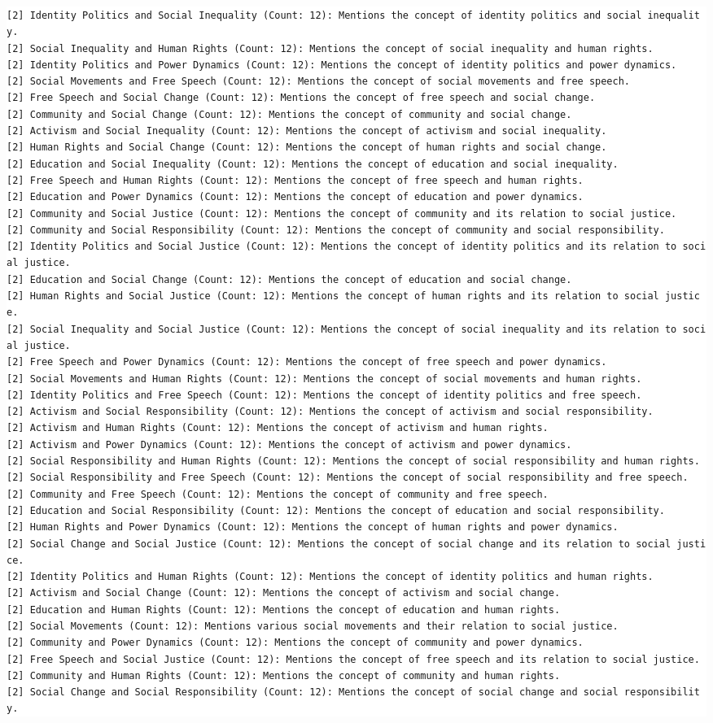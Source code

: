 	[2] Identity Politics and Social Inequality (Count: 12): Mentions the concept of identity politics and social inequality.
	[2] Social Inequality and Human Rights (Count: 12): Mentions the concept of social inequality and human rights.
	[2] Identity Politics and Power Dynamics (Count: 12): Mentions the concept of identity politics and power dynamics.
	[2] Social Movements and Free Speech (Count: 12): Mentions the concept of social movements and free speech.
	[2] Free Speech and Social Change (Count: 12): Mentions the concept of free speech and social change.
	[2] Community and Social Change (Count: 12): Mentions the concept of community and social change.
	[2] Activism and Social Inequality (Count: 12): Mentions the concept of activism and social inequality.
	[2] Human Rights and Social Change (Count: 12): Mentions the concept of human rights and social change.
	[2] Education and Social Inequality (Count: 12): Mentions the concept of education and social inequality.
	[2] Free Speech and Human Rights (Count: 12): Mentions the concept of free speech and human rights.
	[2] Education and Power Dynamics (Count: 12): Mentions the concept of education and power dynamics.
	[2] Community and Social Justice (Count: 12): Mentions the concept of community and its relation to social justice.
	[2] Community and Social Responsibility (Count: 12): Mentions the concept of community and social responsibility.
	[2] Identity Politics and Social Justice (Count: 12): Mentions the concept of identity politics and its relation to social justice.
	[2] Education and Social Change (Count: 12): Mentions the concept of education and social change.
	[2] Human Rights and Social Justice (Count: 12): Mentions the concept of human rights and its relation to social justice.
	[2] Social Inequality and Social Justice (Count: 12): Mentions the concept of social inequality and its relation to social justice.
	[2] Free Speech and Power Dynamics (Count: 12): Mentions the concept of free speech and power dynamics.
	[2] Social Movements and Human Rights (Count: 12): Mentions the concept of social movements and human rights.
	[2] Identity Politics and Free Speech (Count: 12): Mentions the concept of identity politics and free speech.
	[2] Activism and Social Responsibility (Count: 12): Mentions the concept of activism and social responsibility.
	[2] Activism and Human Rights (Count: 12): Mentions the concept of activism and human rights.
	[2] Activism and Power Dynamics (Count: 12): Mentions the concept of activism and power dynamics.
	[2] Social Responsibility and Human Rights (Count: 12): Mentions the concept of social responsibility and human rights.
	[2] Social Responsibility and Free Speech (Count: 12): Mentions the concept of social responsibility and free speech.
	[2] Community and Free Speech (Count: 12): Mentions the concept of community and free speech.
	[2] Education and Social Responsibility (Count: 12): Mentions the concept of education and social responsibility.
	[2] Human Rights and Power Dynamics (Count: 12): Mentions the concept of human rights and power dynamics.
	[2] Social Change and Social Justice (Count: 12): Mentions the concept of social change and its relation to social justice.
	[2] Identity Politics and Human Rights (Count: 12): Mentions the concept of identity politics and human rights.
	[2] Activism and Social Change (Count: 12): Mentions the concept of activism and social change.
	[2] Education and Human Rights (Count: 12): Mentions the concept of education and human rights.
	[2] Social Movements (Count: 12): Mentions various social movements and their relation to social justice.
	[2] Community and Power Dynamics (Count: 12): Mentions the concept of community and power dynamics.
	[2] Free Speech and Social Justice (Count: 12): Mentions the concept of free speech and its relation to social justice.
	[2] Community and Human Rights (Count: 12): Mentions the concept of community and human rights.
	[2] Social Change and Social Responsibility (Count: 12): Mentions the concept of social change and social responsibility.